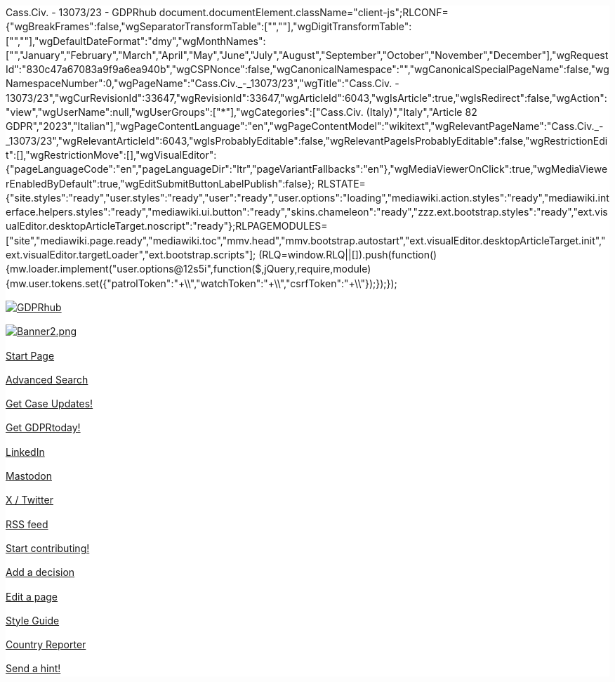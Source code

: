  Cass.Civ. - 13073/23 - GDPRhub document.documentElement.className="client-js";RLCONF={"wgBreakFrames":false,"wgSeparatorTransformTable":\["",""\],"wgDigitTransformTable":\["",""\],"wgDefaultDateFormat":"dmy","wgMonthNames":\["","January","February","March","April","May","June","July","August","September","October","November","December"\],"wgRequestId":"830c47a67083a9f9a6ea940b","wgCSPNonce":false,"wgCanonicalNamespace":"","wgCanonicalSpecialPageName":false,"wgNamespaceNumber":0,"wgPageName":"Cass.Civ.\_-\_13073/23","wgTitle":"Cass.Civ. - 13073/23","wgCurRevisionId":33647,"wgRevisionId":33647,"wgArticleId":6043,"wgIsArticle":true,"wgIsRedirect":false,"wgAction":"view","wgUserName":null,"wgUserGroups":\["\*"\],"wgCategories":\["Cass.Civ. (Italy)","Italy","Article 82 GDPR","2023","Italian"\],"wgPageContentLanguage":"en","wgPageContentModel":"wikitext","wgRelevantPageName":"Cass.Civ.\_-\_13073/23","wgRelevantArticleId":6043,"wgIsProbablyEditable":false,"wgRelevantPageIsProbablyEditable":false,"wgRestrictionEdit":\[\],"wgRestrictionMove":\[\],"wgVisualEditor":{"pageLanguageCode":"en","pageLanguageDir":"ltr","pageVariantFallbacks":"en"},"wgMediaViewerOnClick":true,"wgMediaViewerEnabledByDefault":true,"wgEditSubmitButtonLabelPublish":false}; RLSTATE={"site.styles":"ready","user.styles":"ready","user":"ready","user.options":"loading","mediawiki.action.styles":"ready","mediawiki.interface.helpers.styles":"ready","mediawiki.ui.button":"ready","skins.chameleon":"ready","zzz.ext.bootstrap.styles":"ready","ext.visualEditor.desktopArticleTarget.noscript":"ready"};RLPAGEMODULES=\["site","mediawiki.page.ready","mediawiki.toc","mmv.head","mmv.bootstrap.autostart","ext.visualEditor.desktopArticleTarget.init","ext.visualEditor.targetLoader","ext.bootstrap.scripts"\]; (RLQ=window.RLQ||\[\]).push(function(){mw.loader.implement("user.options@12s5i",function($,jQuery,require,module){mw.user.tokens.set({"patrolToken":"+\\\\","watchToken":"+\\\\","csrfToken":"+\\\\"});});});                    

[![GDPRhub](/images/gdprhub_v5_150.png)](/index.php?title=Welcome_to_GDPRhub "Visit the main page")

[![Banner2.png](/images/5/57/Banner2.png)](https://gdprhub.eu/index.php?title=GDPRtoday)

[Start Page](/index.php?title=Welcome_to_GDPRhub)

[Advanced Search](/index.php?title=Advanced_Search)

[Get Case Updates!](#)

[Get GDPRtoday!](/index.php?title=GDPRtoday)

[LinkedIn](https://www.linkedin.com/showcase/gdprhub)

[Mastodon](https://mastodon.social/@GDPRhub)

[X / Twitter](https://www.twitter.com/GDPRhub)

[RSS feed](https://gdprhub.eu/index.php?title=Special:NewPages&feed=atom&hideredirs=1&limit=10&render=1)

[Start contributing!](#)

[Add a decision](/index.php?title=How_to_add_a_new_decision)

[Edit a page](/index.php?title=How_to_edit_a_page_on_GDPRhub)

[Style Guide](/index.php?title=GDPRhub_style_guide)

[Country Reporter](https://gdprmgmt.noyb.eu/become_country_reporter)

[Send a hint!](mailto:GDPRhub@noyb.eu?subject=GDPRhub%20-%20hint&body=Thank%20you%20for%20sending%20us%20a%20hint!%0A%0AIf%20you%20want%20to%20send%20us%20details%20about%20a%20case%20that%20is%20not%20on%20GDPRhub%20yet%2C%20please%20fill%20out%20the%20form%20below!%0AIf%20you%20want%20to%20send%20us%20any%20other%20information%2C%20just%20delete%20this%20text.%0A%0A%3D%3D%3D%20General%20Details%20%3D%3D%3D%0A%0ALink%20to%20the%20decision%20\(attach%20document%20if%20not%20public\)%3A%0ADPA%2FCourt%3A%0ACountry%3A%0ADate%3A%0A%0A%3D%3D%3D%20Factual%20Summary%20in%20English%20%3D%3D%3D%0A%0A-%3E%20What%20happened%20in%20this%20case%3F%0A%0A%3D%3D%3D%20Summary%20of%20the%20Dispute%20in%20English%20%3D%3D%3D%0A%0A-%3E%20What%20was%20the%20core%20dispute%20about%3F%0A%0A%3D%3D%3D%20Summary%20of%20the%20Holding%20in%20English%20%3D%3D%3D%0A%0A-%3E%20What%20is%20the%20core%20take%20away%20from%20the%20decision%3F%0A%0A%0AThank%20you%20for%20your%20support!%0Anoyb.eu%20team)
